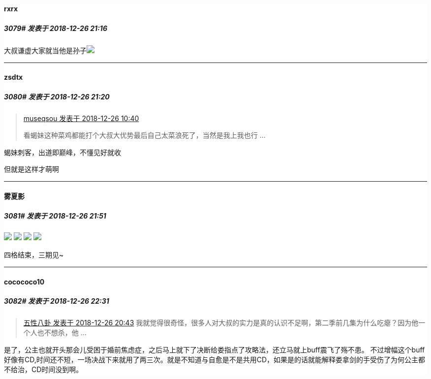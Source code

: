 ####  rxrx  
##### 3079#       发表于 2018-12-26 21:16




大叔谦虚大家就当他是孙子<img src="https://static.saraba1st.com/image/smiley/face2017/068.png" referrerpolicy="no-referrer">







-----

####  zsdtx  
##### 3080#       发表于 2018-12-26 21:20



<blockquote><a href="httphttps://bbs.saraba1st.com/2b/forum.php?mod=redirect&amp;goto=findpost&amp;pid=42071632&amp;ptid=1770999" target="_blank">museqsou 发表于 2018-12-26 10:40</a>

看蝎妹这种菜鸡都能打个大叔大优势最后自己太菜浪死了，当然是我上我也行 ...</blockquote>
蝎妹刺客，出道即巅峰，不懂见好就收

但就是这样才萌啊







-----

####  雾夏影  
##### 3081#       发表于 2018-12-26 21:51



<img src="http://wx4.sinaimg.cn/large/61dcf656ly1fykhjqucnpj20m70qo0vq.jpg" referrerpolicy="no-referrer">
<img src="http://wx4.sinaimg.cn/large/61dcf656ly1fykhjrjwjej20m70qoq5z.jpg" referrerpolicy="no-referrer">
<img src="http://wx2.sinaimg.cn/large/61dcf656ly1fykhjsj5a4j20m70qo0vi.jpg" referrerpolicy="no-referrer">
<img src="http://wx2.sinaimg.cn/large/61dcf656ly1fykhjtqarwj20iu0qowgd.jpg" referrerpolicy="no-referrer">

四格结束，三期见~







-----

####  cocococo10  
##### 3082#       发表于 2018-12-26 22:31



<blockquote><a href="httphttps://bbs.saraba1st.com/2b/forum.php?mod=redirect&amp;goto=findpost&amp;pid=42078900&amp;ptid=1770999" target="_blank">五性八卦 发表于 2018-12-26 20:43</a>
我就觉得很奇怪，很多人对大叔的实力是真的认识不足啊，第二季前几集为什么吃瘪？因为他一个人也不想杀，他 ...</blockquote>
是了，公主也就开头那会儿受困于婚前焦虑症，之后马上就下了决断给娄指点了攻略法，还立马就上buff震飞了殇不患。
不过增幅这个buff好像有CD,时间还不短，一场决战下来就用了两三次。就是不知道与自愈是不是共用CD，如果是的话就能解释娄拿剑的手受伤了为何公主都不给治，CD时间没到啊。
